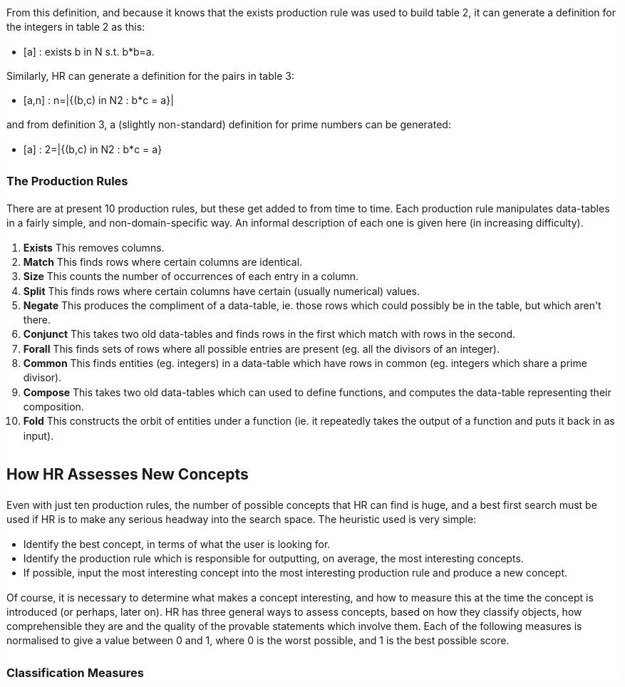 From this definition, and because it knows that the exists production rule was used to build table 2, it can generate a definition for the integers in table 2 as this:

* [a] : exists b in N s.t. b*b=a.

Similarly, HR can generate a definition for the pairs in table 3:

* [a,n] : n=|{(b,c) in N2 : b*c = a}|

and from definition 3, a (slightly non-standard) definition for prime numbers can be generated:

* [a] : 2=|{(b,c) in N2 : b*c = a}

### The Production Rules

There are at present 10 production rules, but these get added to from time to time. Each production rule manipulates data-tables in a fairly simple, and non-domain-specific way. An informal description of each one is given here (in increasing difficulty).

1. **Exists** This removes columns.
2. **Match** This finds rows where certain columns are identical.
3. **Size** This counts the number of occurrences of each entry in a column.
4. **Split** This finds rows where certain columns have certain (usually numerical) values.
5. **Negate** This produces the compliment of a data-table, ie. those rows which could possibly be in the table, but which aren't there.
6. **Conjunct** This takes two old data-tables and finds rows in the first which match with rows in the second.
7. **Forall** This finds sets of rows where all possible entries are present (eg. all the divisors of an integer).
8. **Common** This finds entities (eg. integers) in a data-table which have rows in common (eg. integers which share a prime divisor).
9. **Compose** This takes two old data-tables which can used to define functions, and computes the data-table representing their composition.
10. **Fold** This constructs the orbit of entities under a function (ie. it repeatedly takes the output of a function and puts it back in as input).

## How HR Assesses New Concepts

Even with just ten production rules, the number of possible concepts that HR can find is huge, and a best first search must be used if HR is to make any serious headway into the search space. The heuristic used is very simple:

* Identify the best concept, in terms of what the user is looking for.
* Identify the production rule which is responsible for outputting, on average, the most interesting concepts.
* If possible, input the most interesting concept into the most interesting production rule and produce a new concept.

Of course, it is necessary to determine what makes a concept interesting, and how to measure this at the time the concept is introduced (or perhaps, later on). HR has three general ways to assess concepts, based on how they classify objects, how comprehensible they are and the quality of the provable statements which involve them. Each of the following measures is normalised to give a value between 0 and 1, where 0 is the worst possible, and 1 is the best possible score.

### Classification Measures

